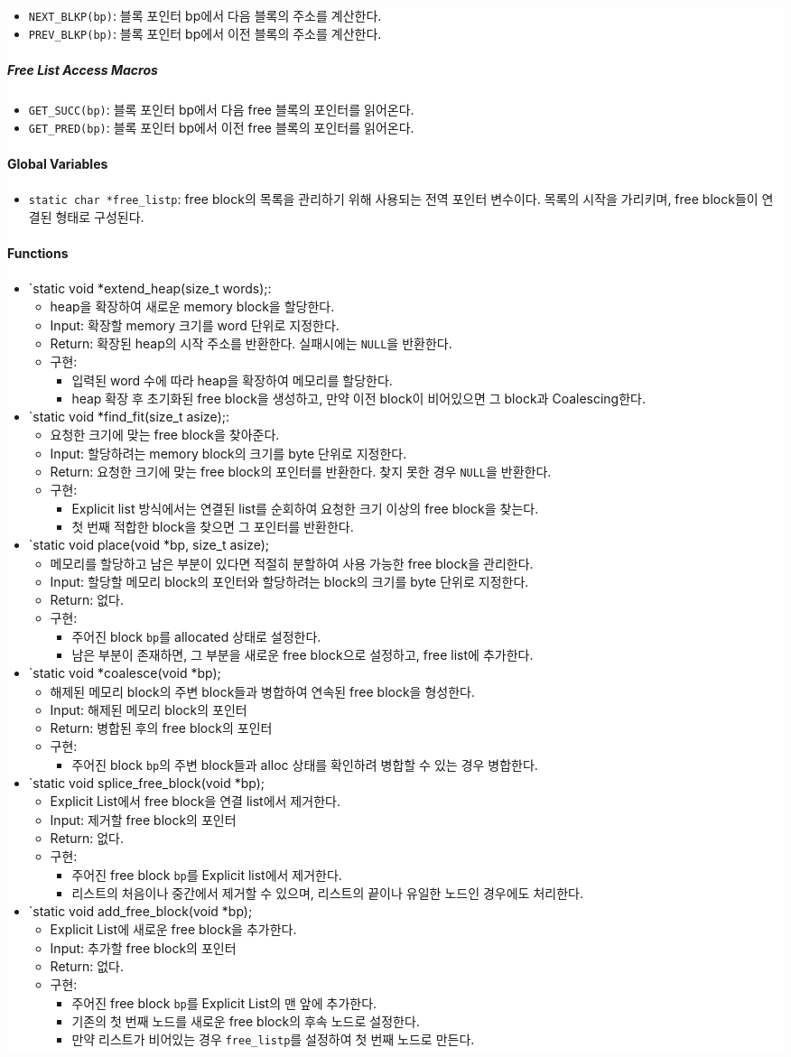 - `NEXT_BLKP(bp)`: 블록 포인터 bp에서 다음 블록의 주소를 계산한다.
- `PREV_BLKP(bp)`: 블록 포인터 bp에서 이전 블록의 주소를 계산한다.
##### Free List Access Macros
- `GET_SUCC(bp)`: 블록 포인터 bp에서 다음 free 블록의 포인터를 읽어온다.
- `GET_PRED(bp)`: 블록 포인터 bp에서 이전 free 블록의 포인터를 읽어온다.

#### Global Variables
- `static char *free_listp`: free block의 목록을 관리하기 위해 사용되는 전역 포인터 변수이다. 목록의 시작을 가리키며, free block들이 연결된 형태로 구성된다.

#### Functions
- `static void *extend_heap(size_t words);:
	- heap을 확장하여 새로운 memory block을 할당한다.
	- Input: 확장할 memory 크기를 word 단위로 지정한다.
	- Return: 확장된 heap의 시작 주소를 반환한다. 실패시에는 `NULL`을 반환한다.
	- 구현:
		- 입력된 word 수에 따라 heap을 확장하여 메모리를 할당한다.
		- heap 확장 후 초기화된 free block을 생성하고, 만약 이전 block이 비어있으면 그 block과 Coalescing한다.
- `static void *find_fit(size_t asize);:
	- 요청한 크기에 맞는 free block을 찾아준다.
	- Input: 할당하려는 memory block의 크기를 byte 단위로 지정한다.
	- Return: 요청한 크기에 맞는 free block의 포인터를 반환한다. 찾지 못한 경우 `NULL`을 반환한다.
	- 구현:
		- Explicit list 방식에서는 연결된 list를 순회하여 요청한 크기 이상의 free block을 찾는다.
		- 첫 번째 적합한 block을 찾으면 그 포인터를 반환한다.
- `static void place(void *bp, size_t asize);
	- 메모리를 할당하고 남은 부분이 있다면 적절히 분할하여 사용 가능한 free block을 관리한다.
	- Input: 할당할 메모리 block의 포인터와 할당하려는 block의 크기를 byte 단위로 지정한다.
	- Return: 없다.
	- 구현:
		- 주어진 block `bp`를 allocated 상태로 설정한다.
		- 남은 부분이 존재하면, 그 부분을 새로운 free block으로 설정하고, free list에 추가한다.
- `static void *coalesce(void *bp);
	- 해제된 메모리 block의 주변 block들과 병합하여 연속된 free block을 형성한다.
	- Input: 해제된 메모리 block의 포인터
	- Return: 병합된 후의 free block의 포인터
	- 구현:
		- 주어진 block `bp`의 주변 block들과 alloc 상태를 확인하려 병합할 수 있는 경우 병합한다.
- `static void splice_free_block(void *bp);
	- Explicit List에서 free block을 연결 list에서 제거한다.
	- Input: 제거할 free block의 포인터
	- Return: 없다.
	- 구현:
		- 주어진 free block `bp`를 Explicit list에서 제거한다.
		- 리스트의 처음이나 중간에서 제거할 수 있으며, 리스트의 끝이나 유일한 노드인 경우에도 처리한다.
- `static void add_free_block(void *bp);
	- Explicit List에 새로운 free block을 추가한다.
	- Input: 추가할 free block의 포인터
	- Return: 없다.
	- 구현:
		- 주어진 free block `bp`를 Explicit List의 맨 앞에 추가한다.
		- 기존의 첫 번째 노드를 새로운 free block의 후속 노드로 설정한다.
		- 만약 리스트가 비어있는 경우 `free_listp`를 설정하여 첫 번째 노드로 만든다.
